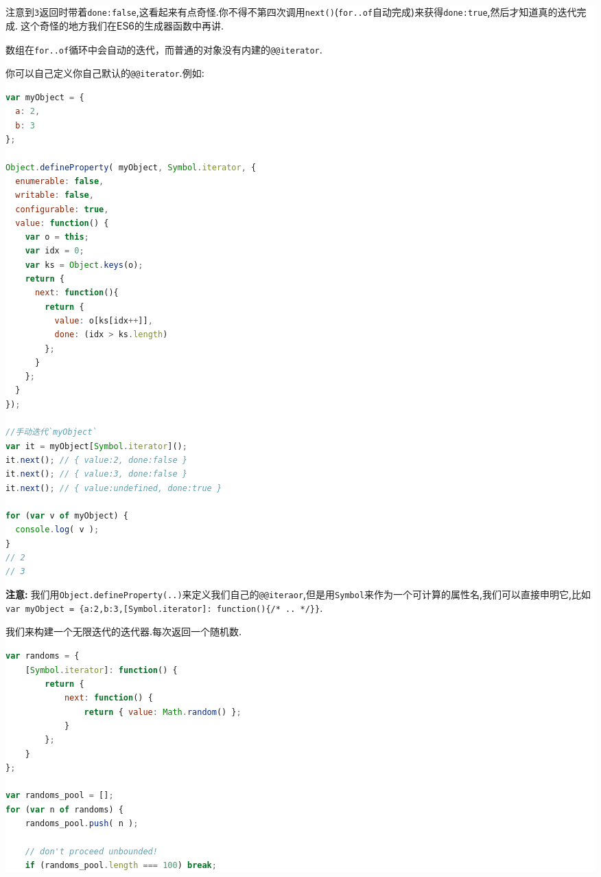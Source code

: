 注意到`3`返回时带着`done:false`,这看起来有点奇怪.你不得不第四次调用`next()`(`for..of`自动完成)来获得`done:true`,然后才知道真的迭代完成.
这个奇怪的地方我们在ES6的生成器函数中再讲.

数组在`for..of`循环中会自动的迭代，而普通的对象没有内建的`@@iterator`.

你可以自己定义你自己默认的`@@iterator`.例如:
```js
var myObject = {
  a: 2,
  b: 3
};

Object.defineProperty( myObject, Symbol.iterator, {
  enumerable: false,
  writable: false,
  configurable: true,
  value: function() {
    var o = this;
    var idx = 0;
    var ks = Object.keys(o);
    return {
      next: function(){
        return {
          value: o[ks[idx++]],
          done: (idx > ks.length)
        };
      }
    };
  }
});

//手动迭代`myObject`
var it = myObject[Symbol.iterator]();
it.next(); // { value:2, done:false }
it.next(); // { value:3, done:false }
it.next(); // { value:undefined, done:true }

for (var v of myObject) {
  console.log( v );
}
// 2
// 3
```

**注意:** 我们用`Object.defineProperty(..)`来定义我们自己的`@@iteraor`,但是用`Symbol`来作为一个可计算的属性名,我们可以直接申明它,比如`var myObject = {a:2,b:3,[Symbol.iterator]: function(){/* .. */}}`.

我们来构建一个无限迭代的迭代器.每次返回一个随机数.

```js
var randoms = {
	[Symbol.iterator]: function() {
		return {
			next: function() {
				return { value: Math.random() };
			}
		};
	}
};

var randoms_pool = [];
for (var n of randoms) {
	randoms_pool.push( n );

	// don't proceed unbounded!
	if (randoms_pool.length === 100) break;
```

  [prefix + "bar"]: "hello",
  [prefix + "baz"]: "world"